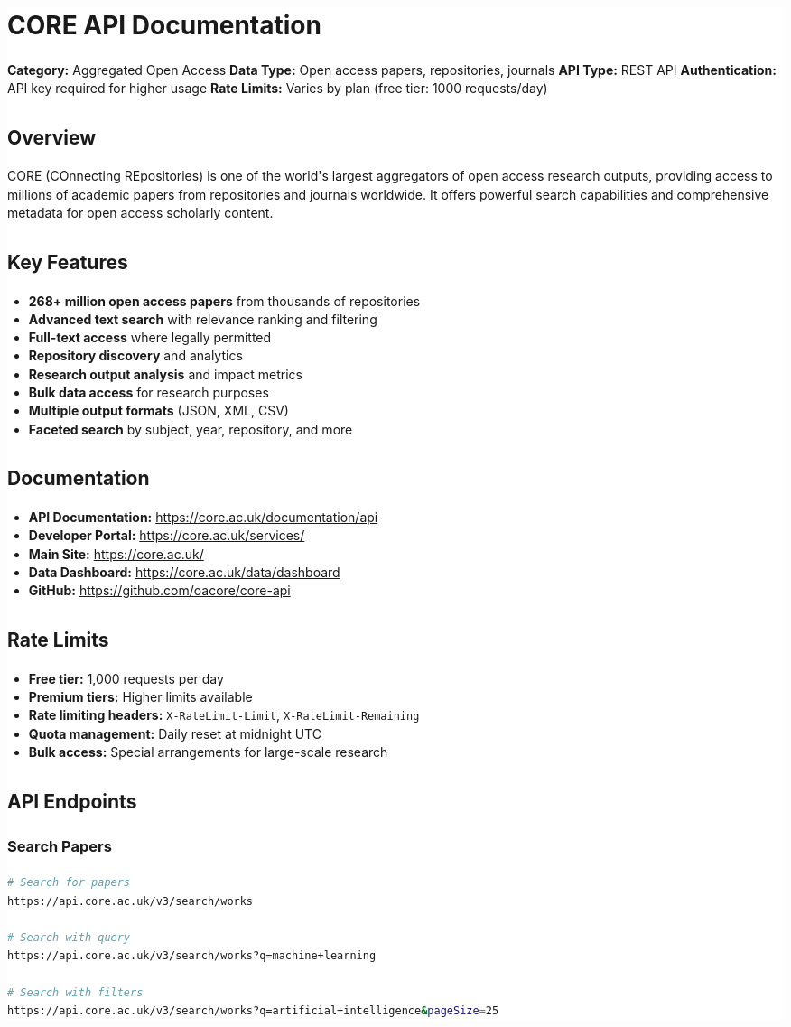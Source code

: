 # CORE API Documentation

**Category:** Aggregated Open Access
**Data Type:** Open access papers, repositories, journals
**API Type:** REST API
**Authentication:** API key required for higher usage
**Rate Limits:** Varies by plan (free tier: 1000 requests/day)

## Overview

CORE (COnnecting REpositories) is one of the world's largest aggregators of open access research outputs, providing access to millions of academic papers from repositories and journals worldwide. It offers powerful search capabilities and comprehensive metadata for open access scholarly content.

## Key Features

- **268+ million open access papers** from thousands of repositories
- **Advanced text search** with relevance ranking and filtering
- **Full-text access** where legally permitted
- **Repository discovery** and analytics
- **Research output analysis** and impact metrics
- **Bulk data access** for research purposes
- **Multiple output formats** (JSON, XML, CSV)
- **Faceted search** by subject, year, repository, and more

## Documentation

- **API Documentation:** https://core.ac.uk/documentation/api
- **Developer Portal:** https://core.ac.uk/services/
- **Main Site:** https://core.ac.uk/
- **Data Dashboard:** https://core.ac.uk/data/dashboard
- **GitHub:** https://github.com/oacore/core-api

## Rate Limits

- **Free tier:** 1,000 requests per day
- **Premium tiers:** Higher limits available
- **Rate limiting headers:** `X-RateLimit-Limit`, `X-RateLimit-Remaining`
- **Quota management:** Daily reset at midnight UTC
- **Bulk access:** Special arrangements for large-scale research

## API Endpoints

### Search Papers
```bash
# Search for papers
https://api.core.ac.uk/v3/search/works

# Search with query
https://api.core.ac.uk/v3/search/works?q=machine+learning

# Search with filters
https://api.core.ac.uk/v3/search/works?q=artificial+intelligence&pageSize=25
```
